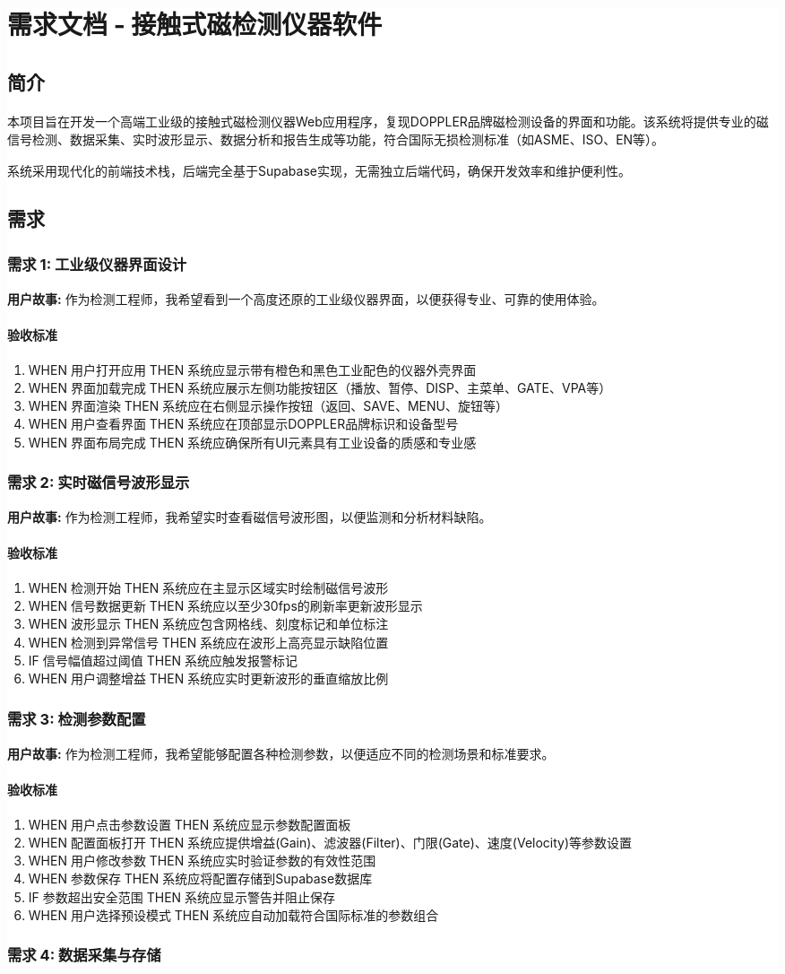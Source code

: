 # 需求文档 - 接触式磁检测仪器软件

## 简介

本项目旨在开发一个高端工业级的接触式磁检测仪器Web应用程序，复现DOPPLER品牌磁检测设备的界面和功能。该系统将提供专业的磁信号检测、数据采集、实时波形显示、数据分析和报告生成等功能，符合国际无损检测标准（如ASME、ISO、EN等）。

系统采用现代化的前端技术栈，后端完全基于Supabase实现，无需独立后端代码，确保开发效率和维护便利性。

## 需求

### 需求 1: 工业级仪器界面设计

**用户故事:** 作为检测工程师，我希望看到一个高度还原的工业级仪器界面，以便获得专业、可靠的使用体验。

#### 验收标准

1. WHEN 用户打开应用 THEN 系统应显示带有橙色和黑色工业配色的仪器外壳界面
2. WHEN 界面加载完成 THEN 系统应展示左侧功能按钮区（播放、暂停、DISP、主菜单、GATE、VPA等）
3. WHEN 界面渲染 THEN 系统应在右侧显示操作按钮（返回、SAVE、MENU、旋钮等）
4. WHEN 用户查看界面 THEN 系统应在顶部显示DOPPLER品牌标识和设备型号
5. WHEN 界面布局完成 THEN 系统应确保所有UI元素具有工业设备的质感和专业感

### 需求 2: 实时磁信号波形显示

**用户故事:** 作为检测工程师，我希望实时查看磁信号波形图，以便监测和分析材料缺陷。

#### 验收标准

1. WHEN 检测开始 THEN 系统应在主显示区域实时绘制磁信号波形
2. WHEN 信号数据更新 THEN 系统应以至少30fps的刷新率更新波形显示
3. WHEN 波形显示 THEN 系统应包含网格线、刻度标记和单位标注
4. WHEN 检测到异常信号 THEN 系统应在波形上高亮显示缺陷位置
5. IF 信号幅值超过阈值 THEN 系统应触发报警标记
6. WHEN 用户调整增益 THEN 系统应实时更新波形的垂直缩放比例

### 需求 3: 检测参数配置

**用户故事:** 作为检测工程师，我希望能够配置各种检测参数，以便适应不同的检测场景和标准要求。

#### 验收标准

1. WHEN 用户点击参数设置 THEN 系统应显示参数配置面板
2. WHEN 配置面板打开 THEN 系统应提供增益(Gain)、滤波器(Filter)、门限(Gate)、速度(Velocity)等参数设置
3. WHEN 用户修改参数 THEN 系统应实时验证参数的有效性范围
4. WHEN 参数保存 THEN 系统应将配置存储到Supabase数据库
5. IF 参数超出安全范围 THEN 系统应显示警告并阻止保存
6. WHEN 用户选择预设模式 THEN 系统应自动加载符合国际标准的参数组合

### 需求 4: 数据采集与存储
